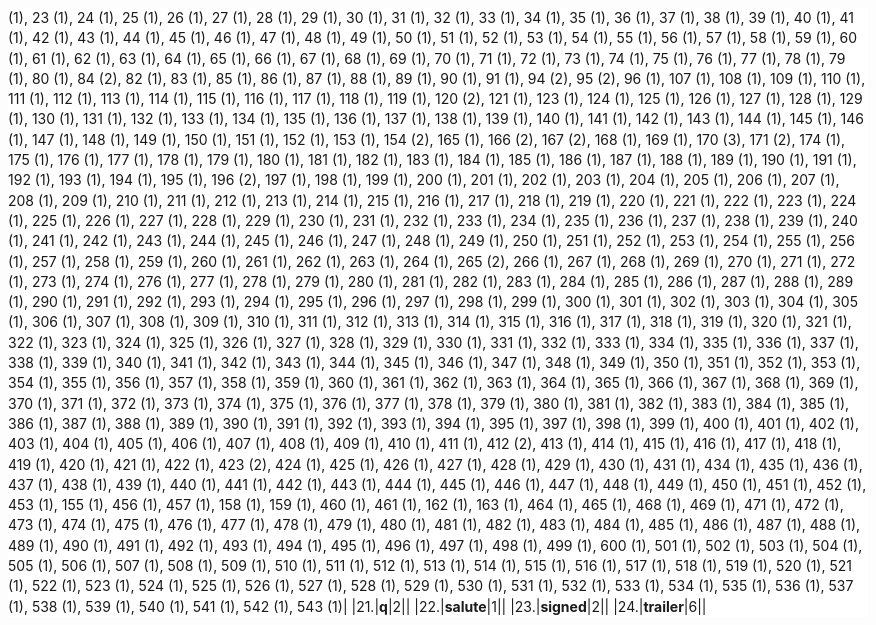 (1), 23 (1), 24 (1), 25 (1), 26 (1), 27 (1), 28 (1), 29 (1), 30 (1), 31 (1), 32 (1), 33 (1), 34 (1), 35 (1), 36 (1), 37 (1), 38 (1), 39 (1), 40 (1), 41 (1), 42 (1), 43 (1), 44 (1), 45 (1), 46 (1), 47 (1), 48 (1), 49 (1), 50 (1), 51 (1), 52 (1), 53 (1), 54 (1), 55 (1), 56 (1), 57 (1), 58 (1), 59 (1), 60 (1), 61 (1), 62 (1), 63 (1), 64 (1), 65 (1), 66 (1), 67 (1), 68 (1), 69 (1), 70 (1), 71 (1), 72 (1), 73 (1), 74 (1), 75 (1), 76 (1), 77 (1), 78 (1), 79 (1), 80 (1), 84 (2), 82 (1), 83 (1), 85 (1), 86 (1), 87 (1), 88 (1), 89 (1), 90 (1), 91 (1), 94 (2), 95 (2), 96 (1), 107 (1), 108 (1), 109 (1), 110 (1), 111 (1), 112 (1), 113 (1), 114 (1), 115 (1), 116 (1), 117 (1), 118 (1), 119 (1), 120 (2), 121 (1), 123 (1), 124 (1), 125 (1), 126 (1), 127 (1), 128 (1), 129 (1), 130 (1), 131 (1), 132 (1), 133 (1), 134 (1), 135 (1), 136 (1), 137 (1), 138 (1), 139 (1), 140 (1), 141 (1), 142 (1), 143 (1), 144 (1), 145 (1), 146 (1), 147 (1), 148 (1), 149 (1), 150 (1), 151 (1), 152 (1), 153 (1), 154 (2), 165 (1), 166 (2), 167 (2), 168 (1), 169 (1), 170 (3), 171 (2), 174 (1), 175 (1), 176 (1), 177 (1), 178 (1), 179 (1), 180 (1), 181 (1), 182 (1), 183 (1), 184 (1), 185 (1), 186 (1), 187 (1), 188 (1), 189 (1), 190 (1), 191 (1), 192 (1), 193 (1), 194 (1), 195 (1), 196 (2), 197 (1), 198 (1), 199 (1), 200 (1), 201 (1), 202 (1), 203 (1), 204 (1), 205 (1), 206 (1), 207 (1), 208 (1), 209 (1), 210 (1), 211 (1), 212 (1), 213 (1), 214 (1), 215 (1), 216 (1), 217 (1), 218 (1), 219 (1), 220 (1), 221 (1), 222 (1), 223 (1), 224 (1), 225 (1), 226 (1), 227 (1), 228 (1), 229 (1), 230 (1), 231 (1), 232 (1), 233 (1), 234 (1), 235 (1), 236 (1), 237 (1), 238 (1), 239 (1), 240 (1), 241 (1), 242 (1), 243 (1), 244 (1), 245 (1), 246 (1), 247 (1), 248 (1), 249 (1), 250 (1), 251 (1), 252 (1), 253 (1), 254 (1), 255 (1), 256 (1), 257 (1), 258 (1), 259 (1), 260 (1), 261 (1), 262 (1), 263 (1), 264 (1), 265 (2), 266 (1), 267 (1), 268 (1), 269 (1), 270 (1), 271 (1), 272 (1), 273 (1), 274 (1), 276 (1), 277 (1), 278 (1), 279 (1), 280 (1), 281 (1), 282 (1), 283 (1), 284 (1), 285 (1), 286 (1), 287 (1), 288 (1), 289 (1), 290 (1), 291 (1), 292 (1), 293 (1), 294 (1), 295 (1), 296 (1), 297 (1), 298 (1), 299 (1), 300 (1), 301 (1), 302 (1), 303 (1), 304 (1), 305 (1), 306 (1), 307 (1), 308 (1), 309 (1), 310 (1), 311 (1), 312 (1), 313 (1), 314 (1), 315 (1), 316 (1), 317 (1), 318 (1), 319 (1), 320 (1), 321 (1), 322 (1), 323 (1), 324 (1), 325 (1), 326 (1), 327 (1), 328 (1), 329 (1), 330 (1), 331 (1), 332 (1), 333 (1), 334 (1), 335 (1), 336 (1), 337 (1), 338 (1), 339 (1), 340 (1), 341 (1), 342 (1), 343 (1), 344 (1), 345 (1), 346 (1), 347 (1), 348 (1), 349 (1), 350 (1), 351 (1), 352 (1), 353 (1), 354 (1), 355 (1), 356 (1), 357 (1), 358 (1), 359 (1), 360 (1), 361 (1), 362 (1), 363 (1), 364 (1), 365 (1), 366 (1), 367 (1), 368 (1), 369 (1), 370 (1), 371 (1), 372 (1), 373 (1), 374 (1), 375 (1), 376 (1), 377 (1), 378 (1), 379 (1), 380 (1), 381 (1), 382 (1), 383 (1), 384 (1), 385 (1), 386 (1), 387 (1), 388 (1), 389 (1), 390 (1), 391 (1), 392 (1), 393 (1), 394 (1), 395 (1), 397 (1), 398 (1), 399 (1), 400 (1), 401 (1), 402 (1), 403 (1), 404 (1), 405 (1), 406 (1), 407 (1), 408 (1), 409 (1), 410 (1), 411 (1), 412 (2), 413 (1), 414 (1), 415 (1), 416 (1), 417 (1), 418 (1), 419 (1), 420 (1), 421 (1), 422 (1), 423 (2), 424 (1), 425 (1), 426 (1), 427 (1), 428 (1), 429 (1), 430 (1), 431 (1), 434 (1), 435 (1), 436 (1), 437 (1), 438 (1), 439 (1), 440 (1), 441 (1), 442 (1), 443 (1), 444 (1), 445 (1), 446 (1), 447 (1), 448 (1), 449 (1), 450 (1), 451 (1), 452 (1), 453 (1), 155 (1), 456 (1), 457 (1), 158 (1), 159 (1), 460 (1), 461 (1), 162 (1), 163 (1), 464 (1), 465 (1), 468 (1), 469 (1), 471 (1), 472 (1), 473 (1), 474 (1), 475 (1), 476 (1), 477 (1), 478 (1), 479 (1), 480 (1), 481 (1), 482 (1), 483 (1), 484 (1), 485 (1), 486 (1), 487 (1), 488 (1), 489 (1), 490 (1), 491 (1), 492 (1), 493 (1), 494 (1), 495 (1), 496 (1), 497 (1), 498 (1), 499 (1), 600 (1), 501 (1), 502 (1), 503 (1), 504 (1), 505 (1), 506 (1), 507 (1), 508 (1), 509 (1), 510 (1), 511 (1), 512 (1), 513 (1), 514 (1), 515 (1), 516 (1), 517 (1), 518 (1), 519 (1), 520 (1), 521 (1), 522 (1), 523 (1), 524 (1), 525 (1), 526 (1), 527 (1), 528 (1), 529 (1), 530 (1), 531 (1), 532 (1), 533 (1), 534 (1), 535 (1), 536 (1), 537 (1), 538 (1), 539 (1), 540 (1), 541 (1), 542 (1), 543 (1)|
|21.|__q__|2||
|22.|__salute__|1||
|23.|__signed__|2||
|24.|__trailer__|6||
